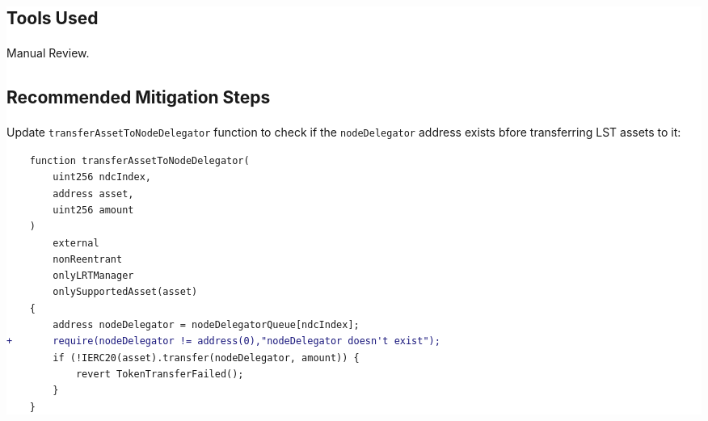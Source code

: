 ## Tools Used

Manual Review.

## Recommended Mitigation Steps

Update `transferAssetToNodeDelegator` function to check if the `nodeDelegator` address exists bfore transferring LST assets to it:

```diff
    function transferAssetToNodeDelegator(
        uint256 ndcIndex,
        address asset,
        uint256 amount
    )
        external
        nonReentrant
        onlyLRTManager
        onlySupportedAsset(asset)
    {
        address nodeDelegator = nodeDelegatorQueue[ndcIndex];
+       require(nodeDelegator != address(0),"nodeDelegator doesn't exist");
        if (!IERC20(asset).transfer(nodeDelegator, amount)) {
            revert TokenTransferFailed();
        }
    }
```
